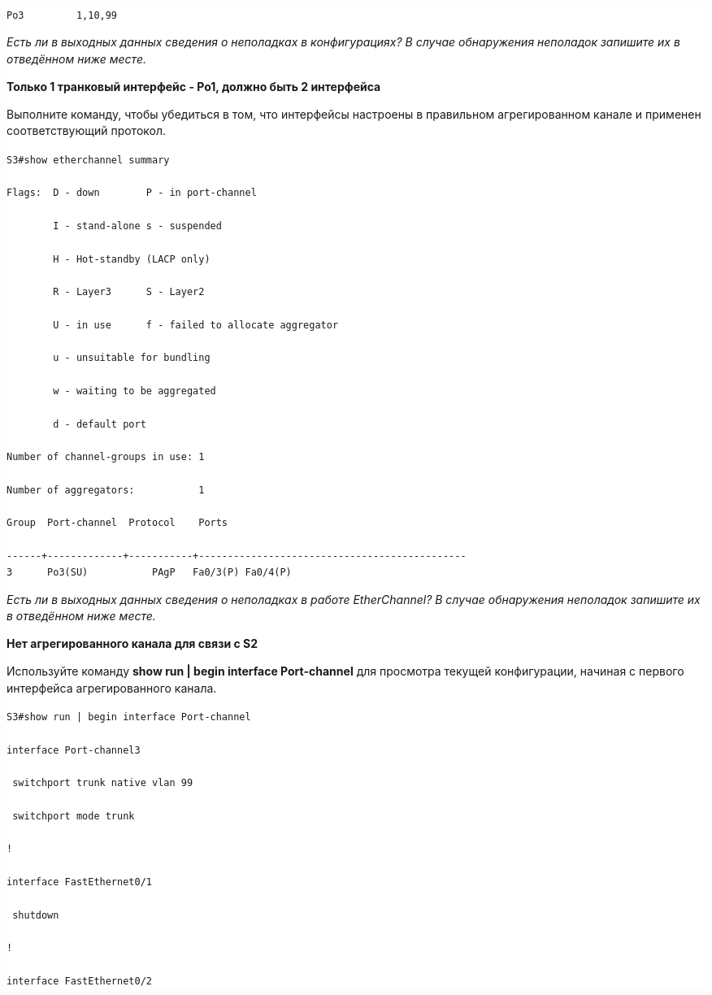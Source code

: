 ```
Po3         1,10,99
```

*Есть ли в выходных данных сведения о неполадках в конфигурациях? В случае обнаружения неполадок запишите их в отведённом ниже месте.*

**Только 1 транковый интерфейс  - Po1, должно быть 2 интерфейса**

Выполните команду, чтобы убедиться в том, что интерфейсы настроены в правильном агрегированном канале и применен соответствующий протокол.

```
S3#show etherchannel summary 

Flags:  D - down        P - in port-channel

​        I - stand-alone s - suspended

​        H - Hot-standby (LACP only)

​        R - Layer3      S - Layer2

​        U - in use      f - failed to allocate aggregator

​        u - unsuitable for bundling

​        w - waiting to be aggregated

​        d - default port

Number of channel-groups in use: 1

Number of aggregators:           1

Group  Port-channel  Protocol    Ports

------+-------------+-----------+----------------------------------------------
3      Po3(SU)           PAgP   Fa0/3(P) Fa0/4(P) 
```

*Есть ли в выходных данных сведения о неполадках в работе EtherChannel? В случае обнаружения неполадок запишите их в отведённом ниже месте.*

**Нет агрегированного канала для связи с S2**

Используйте команду **show run | begin interface Port-channel** для просмотра текущей конфигурации, начиная с первого интерфейса агрегированного канала.

```
S3#show run | begin interface Port-channel

interface Port-channel3

 switchport trunk native vlan 99

 switchport mode trunk

!

interface FastEthernet0/1

 shutdown

!

interface FastEthernet0/2

```